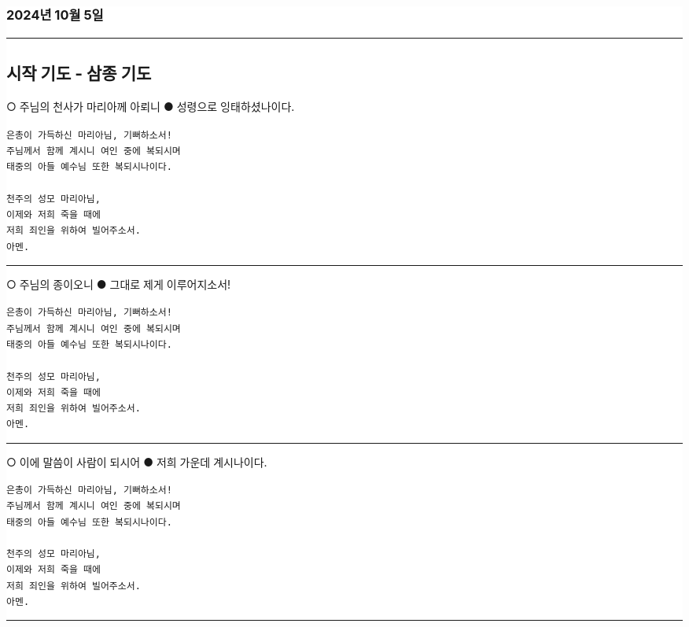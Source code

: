 ### 2024년 10월 5일



---

## 시작 기도 - 삼종 기도

○ 주님의 천사가 마리아께 아뢰니
● 성령으로 잉태하셨나이다.

```
은총이 가득하신 마리아님, 기뻐하소서!
주님께서 함께 계시니 여인 중에 복되시며
태중의 아들 예수님 또한 복되시나이다.

천주의 성모 마리아님,
이제와 저희 죽을 때에
저희 죄인을 위하여 빌어주소서.
아멘.
```

---

○ 주님의 종이오니
● 그대로 제게 이루어지소서!

```
은총이 가득하신 마리아님, 기뻐하소서!
주님께서 함께 계시니 여인 중에 복되시며
태중의 아들 예수님 또한 복되시나이다.

천주의 성모 마리아님,
이제와 저희 죽을 때에
저희 죄인을 위하여 빌어주소서.
아멘.
```

---

○ 이에 말씀이 사람이 되시어
● 저희 가운데 계시나이다.

```
은총이 가득하신 마리아님, 기뻐하소서!
주님께서 함께 계시니 여인 중에 복되시며
태중의 아들 예수님 또한 복되시나이다.

천주의 성모 마리아님,
이제와 저희 죽을 때에
저희 죄인을 위하여 빌어주소서.
아멘.
```

---
